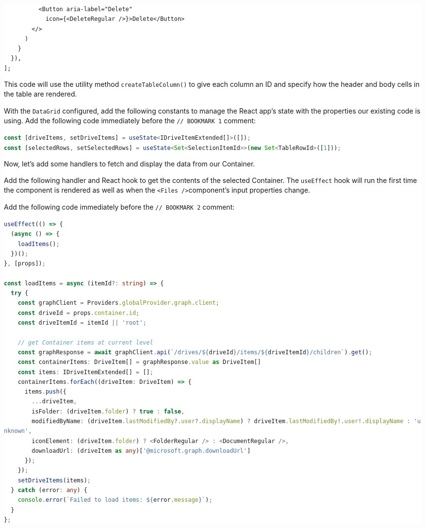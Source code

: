 ```tsx
          <Button aria-label="Delete"
            icon={<DeleteRegular />}>Delete</Button>
        </>
      )
    }
  }),
];
```

This code will use the utility method `createTableColumn()` to give each column an ID and specify how the header and body cells in the table are rendered.

With the `DataGrid` configured, add the following constants to manage the React app’s state with the properties our existing code is using. Add the following code immediately before the `// BOOKMARK 1` comment:

```typescript
const [driveItems, setDriveItems] = useState<IDriveItemExtended[]>([]);
const [selectedRows, setSelectedRows] = useState<Set<SelectionItemId>>(new Set<TableRowId>([1]));
```

Now, let’s add some handlers to fetch and display the data from our Container.

Add the following handler and React hook to get the contents of the selected Container. The `useEffect` hook will run the first time the component is rendered as well as when the `<Files />`component’s input properties change.

Add the following code immediately before the `// BOOKMARK 2` comment:

```typescript
useEffect(() => {
  (async () => {
    loadItems();
  })();
}, [props]);

const loadItems = async (itemId?: string) => {
  try {
    const graphClient = Providers.globalProvider.graph.client;
    const driveId = props.container.id;
    const driveItemId = itemId || 'root';

    // get Container items at current level
    const graphResponse = await graphClient.api(`/drives/${driveId}/items/${driveItemId}/children`).get();
    const containerItems: DriveItem[] = graphResponse.value as DriveItem[]
    const items: IDriveItemExtended[] = [];
    containerItems.forEach((driveItem: DriveItem) => {
      items.push({
        ...driveItem,
        isFolder: (driveItem.folder) ? true : false,
        modifiedByName: (driveItem.lastModifiedBy?.user?.displayName) ? driveItem.lastModifiedBy!.user!.displayName : 'unknown',
        iconElement: (driveItem.folder) ? <FolderRegular /> : <DocumentRegular />,
        downloadUrl: (driveItem as any)['@microsoft.graph.downloadUrl']
      });
    });
    setDriveItems(items);
  } catch (error: any) {
    console.error(`Failed to load items: ${error.message}`);
  }
};
```
